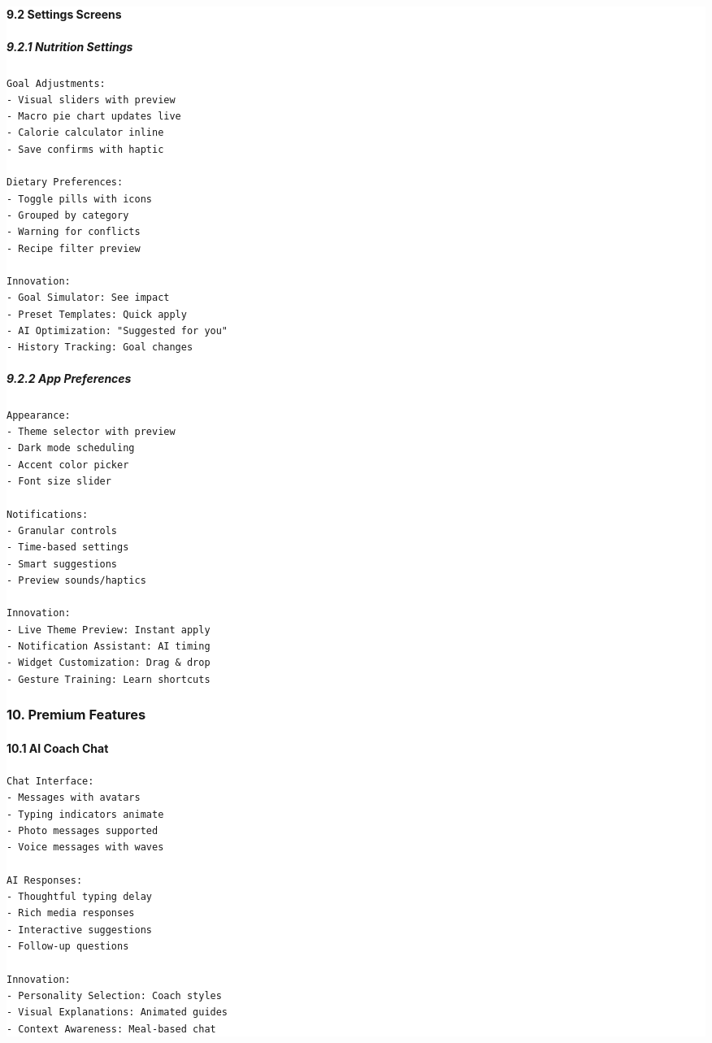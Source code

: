 #### 9.2 Settings Screens

##### 9.2.1 Nutrition Settings
```
Goal Adjustments:
- Visual sliders with preview
- Macro pie chart updates live
- Calorie calculator inline
- Save confirms with haptic

Dietary Preferences:
- Toggle pills with icons
- Grouped by category
- Warning for conflicts
- Recipe filter preview

Innovation:
- Goal Simulator: See impact
- Preset Templates: Quick apply
- AI Optimization: "Suggested for you"
- History Tracking: Goal changes
```

##### 9.2.2 App Preferences
```
Appearance:
- Theme selector with preview
- Dark mode scheduling
- Accent color picker
- Font size slider

Notifications:
- Granular controls
- Time-based settings
- Smart suggestions
- Preview sounds/haptics

Innovation:
- Live Theme Preview: Instant apply
- Notification Assistant: AI timing
- Widget Customization: Drag & drop
- Gesture Training: Learn shortcuts
```

### 10. Premium Features

#### 10.1 AI Coach Chat
```
Chat Interface:
- Messages with avatars
- Typing indicators animate
- Photo messages supported
- Voice messages with waves

AI Responses:
- Thoughtful typing delay
- Rich media responses
- Interactive suggestions
- Follow-up questions

Innovation:
- Personality Selection: Coach styles
- Visual Explanations: Animated guides
- Context Awareness: Meal-based chat
```